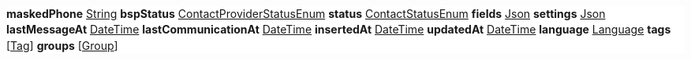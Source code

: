 <td></td>
</tr>
<tr>
<td colspan="2" valign="top"><strong>maskedPhone</strong></td>
<td valign="top"><a href="#string">String</a></td>
<td></td>
</tr>
<tr>
<td colspan="2" valign="top"><strong>bspStatus</strong></td>
<td valign="top"><a href="#contactproviderstatusenum">ContactProviderStatusEnum</a></td>
<td></td>
</tr>
<tr>
<td colspan="2" valign="top"><strong>status</strong></td>
<td valign="top"><a href="#contactstatusenum">ContactStatusEnum</a></td>
<td></td>
</tr>
<tr>
<td colspan="2" valign="top"><strong>fields</strong></td>
<td valign="top"><a href="#json">Json</a></td>
<td></td>
</tr>
<tr>
<td colspan="2" valign="top"><strong>settings</strong></td>
<td valign="top"><a href="#json">Json</a></td>
<td></td>
</tr>
<tr>
<td colspan="2" valign="top"><strong>lastMessageAt</strong></td>
<td valign="top"><a href="#datetime">DateTime</a></td>
<td></td>
</tr>
<tr>
<td colspan="2" valign="top"><strong>lastCommunicationAt</strong></td>
<td valign="top"><a href="#datetime">DateTime</a></td>
<td></td>
</tr>
<tr>
<td colspan="2" valign="top"><strong>insertedAt</strong></td>
<td valign="top"><a href="#datetime">DateTime</a></td>
<td></td>
</tr>
<tr>
<td colspan="2" valign="top"><strong>updatedAt</strong></td>
<td valign="top"><a href="#datetime">DateTime</a></td>
<td></td>
</tr>
<tr>
<td colspan="2" valign="top"><strong>language</strong></td>
<td valign="top"><a href="#language">Language</a></td>
<td></td>
</tr>
<tr>
<td colspan="2" valign="top"><strong>tags</strong></td>
<td valign="top">[<a href="#tag">Tag</a>]</td>
<td></td>
</tr>
<tr>
<td colspan="2" valign="top"><strong>groups</strong></td>
<td valign="top">[<a href="#group">Group</a>]</td>
<td></td>
</tr>
</tbody>
</table>